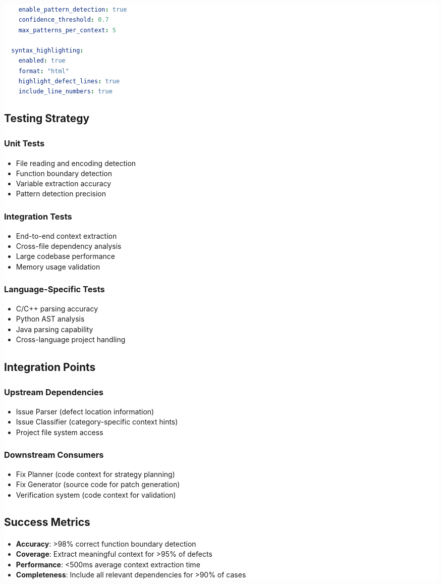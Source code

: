 ```yaml
    enable_pattern_detection: true
    confidence_threshold: 0.7
    max_patterns_per_context: 5
    
  syntax_highlighting:
    enabled: true
    format: "html"
    highlight_defect_lines: true
    include_line_numbers: true
```

## Testing Strategy

### Unit Tests
- File reading and encoding detection
- Function boundary detection
- Variable extraction accuracy
- Pattern detection precision

### Integration Tests
- End-to-end context extraction
- Cross-file dependency analysis
- Large codebase performance
- Memory usage validation

### Language-Specific Tests
- C/C++ parsing accuracy
- Python AST analysis
- Java parsing capability
- Cross-language project handling

## Integration Points

### Upstream Dependencies
- Issue Parser (defect location information)
- Issue Classifier (category-specific context hints)
- Project file system access

### Downstream Consumers
- Fix Planner (code context for strategy planning)
- Fix Generator (source code for patch generation)
- Verification system (code context for validation)

## Success Metrics

- **Accuracy**: >98% correct function boundary detection
- **Coverage**: Extract meaningful context for >95% of defects
- **Performance**: <500ms average context extraction time
- **Completeness**: Include all relevant dependencies for >90% of cases
